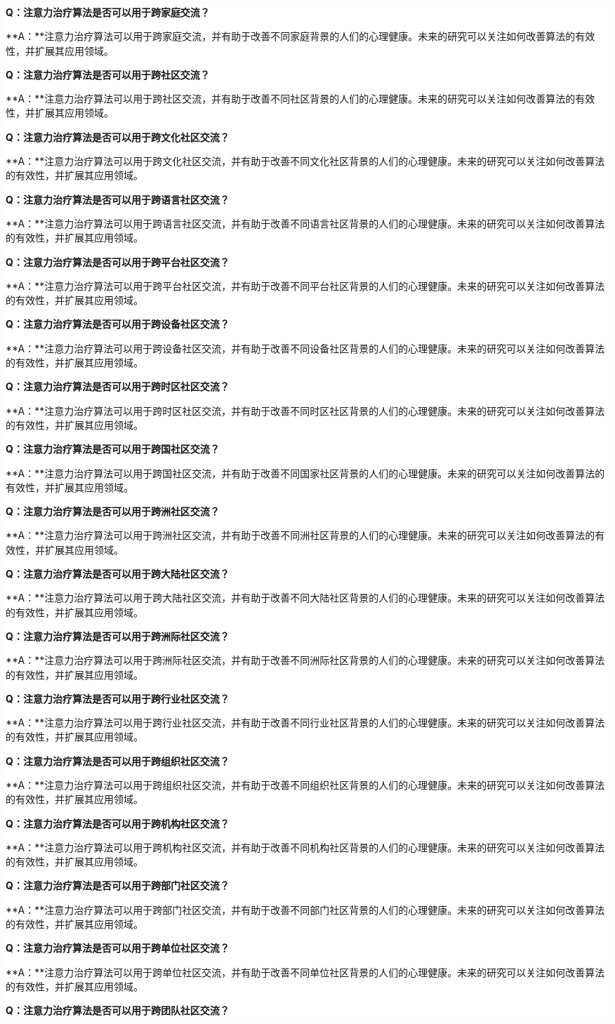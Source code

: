 **Q：注意力治疗算法是否可以用于跨家庭交流？**

**A：**注意力治疗算法可以用于跨家庭交流，并有助于改善不同家庭背景的人们的心理健康。未来的研究可以关注如何改善算法的有效性，并扩展其应用领域。

**Q：注意力治疗算法是否可以用于跨社区交流？**

**A：**注意力治疗算法可以用于跨社区交流，并有助于改善不同社区背景的人们的心理健康。未来的研究可以关注如何改善算法的有效性，并扩展其应用领域。

**Q：注意力治疗算法是否可以用于跨文化社区交流？**

**A：**注意力治疗算法可以用于跨文化社区交流，并有助于改善不同文化社区背景的人们的心理健康。未来的研究可以关注如何改善算法的有效性，并扩展其应用领域。

**Q：注意力治疗算法是否可以用于跨语言社区交流？**

**A：**注意力治疗算法可以用于跨语言社区交流，并有助于改善不同语言社区背景的人们的心理健康。未来的研究可以关注如何改善算法的有效性，并扩展其应用领域。

**Q：注意力治疗算法是否可以用于跨平台社区交流？**

**A：**注意力治疗算法可以用于跨平台社区交流，并有助于改善不同平台社区背景的人们的心理健康。未来的研究可以关注如何改善算法的有效性，并扩展其应用领域。

**Q：注意力治疗算法是否可以用于跨设备社区交流？**

**A：**注意力治疗算法可以用于跨设备社区交流，并有助于改善不同设备社区背景的人们的心理健康。未来的研究可以关注如何改善算法的有效性，并扩展其应用领域。

**Q：注意力治疗算法是否可以用于跨时区社区交流？**

**A：**注意力治疗算法可以用于跨时区社区交流，并有助于改善不同时区社区背景的人们的心理健康。未来的研究可以关注如何改善算法的有效性，并扩展其应用领域。

**Q：注意力治疗算法是否可以用于跨国社区交流？**

**A：**注意力治疗算法可以用于跨国社区交流，并有助于改善不同国家社区背景的人们的心理健康。未来的研究可以关注如何改善算法的有效性，并扩展其应用领域。

**Q：注意力治疗算法是否可以用于跨洲社区交流？**

**A：**注意力治疗算法可以用于跨洲社区交流，并有助于改善不同洲社区背景的人们的心理健康。未来的研究可以关注如何改善算法的有效性，并扩展其应用领域。

**Q：注意力治疗算法是否可以用于跨大陆社区交流？**

**A：**注意力治疗算法可以用于跨大陆社区交流，并有助于改善不同大陆社区背景的人们的心理健康。未来的研究可以关注如何改善算法的有效性，并扩展其应用领域。

**Q：注意力治疗算法是否可以用于跨洲际社区交流？**

**A：**注意力治疗算法可以用于跨洲际社区交流，并有助于改善不同洲际社区背景的人们的心理健康。未来的研究可以关注如何改善算法的有效性，并扩展其应用领域。

**Q：注意力治疗算法是否可以用于跨行业社区交流？**

**A：**注意力治疗算法可以用于跨行业社区交流，并有助于改善不同行业社区背景的人们的心理健康。未来的研究可以关注如何改善算法的有效性，并扩展其应用领域。

**Q：注意力治疗算法是否可以用于跨组织社区交流？**

**A：**注意力治疗算法可以用于跨组织社区交流，并有助于改善不同组织社区背景的人们的心理健康。未来的研究可以关注如何改善算法的有效性，并扩展其应用领域。

**Q：注意力治疗算法是否可以用于跨机构社区交流？**

**A：**注意力治疗算法可以用于跨机构社区交流，并有助于改善不同机构社区背景的人们的心理健康。未来的研究可以关注如何改善算法的有效性，并扩展其应用领域。

**Q：注意力治疗算法是否可以用于跨部门社区交流？**

**A：**注意力治疗算法可以用于跨部门社区交流，并有助于改善不同部门社区背景的人们的心理健康。未来的研究可以关注如何改善算法的有效性，并扩展其应用领域。

**Q：注意力治疗算法是否可以用于跨单位社区交流？**

**A：**注意力治疗算法可以用于跨单位社区交流，并有助于改善不同单位社区背景的人们的心理健康。未来的研究可以关注如何改善算法的有效性，并扩展其应用领域。

**Q：注意力治疗算法是否可以用于跨团队社区交流？**
